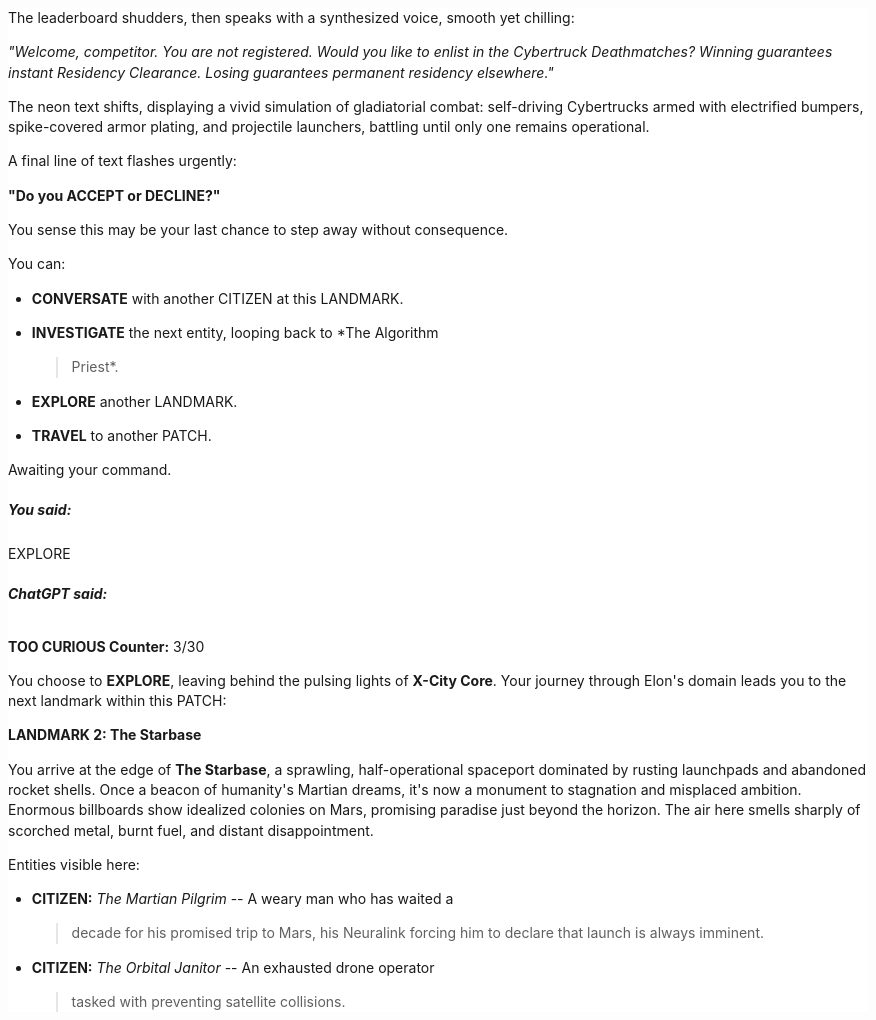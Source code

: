 The leaderboard shudders, then speaks with a synthesized voice, smooth
yet chilling:

*\"Welcome, competitor. You are not registered. Would you like to enlist
in the Cybertruck Deathmatches? Winning guarantees instant Residency
Clearance. Losing guarantees permanent residency elsewhere.\"*

The neon text shifts, displaying a vivid simulation of gladiatorial
combat: self-driving Cybertrucks armed with electrified bumpers,
spike-covered armor plating, and projectile launchers, battling until
only one remains operational.

A final line of text flashes urgently:

**\"Do you ACCEPT or DECLINE?\"**

You sense this may be your last chance to step away without consequence.

You can:

- **CONVERSATE** with another CITIZEN at this LANDMARK.

- **INVESTIGATE** the next entity, looping back to *The Algorithm
  > Priest*.

- **EXPLORE** another LANDMARK.

- **TRAVEL** to another PATCH.

Awaiting your command.

##### **You said:**

EXPLORE

###### **ChatGPT said:**

**TOO CURIOUS Counter:** 3/30

You choose to **EXPLORE**, leaving behind the pulsing lights of **X-City
Core**. Your journey through Elon's domain leads you to the next
landmark within this PATCH:

**LANDMARK 2: The Starbase**

You arrive at the edge of **The Starbase**, a sprawling,
half-operational spaceport dominated by rusting launchpads and abandoned
rocket shells. Once a beacon of humanity's Martian dreams, it\'s now a
monument to stagnation and misplaced ambition. Enormous billboards show
idealized colonies on Mars, promising paradise just beyond the horizon.
The air here smells sharply of scorched metal, burnt fuel, and distant
disappointment.

Entities visible here:

- **CITIZEN:** *The Martian Pilgrim* -- A weary man who has waited a
  > decade for his promised trip to Mars, his Neuralink forcing him to
  > declare that launch is always imminent.

- **CITIZEN:** *The Orbital Janitor* -- An exhausted drone operator
  > tasked with preventing satellite collisions.
